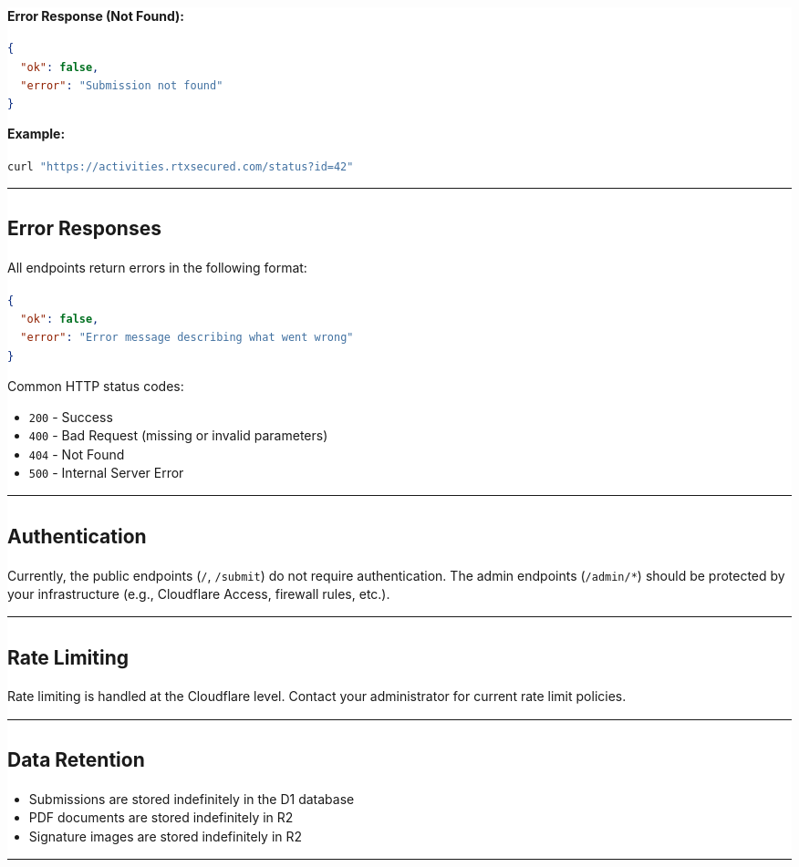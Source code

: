 **Error Response (Not Found):**
```json
{
  "ok": false,
  "error": "Submission not found"
}
```

**Example:**
```bash
curl "https://activities.rtxsecured.com/status?id=42"
```

---

## Error Responses

All endpoints return errors in the following format:

```json
{
  "ok": false,
  "error": "Error message describing what went wrong"
}
```

Common HTTP status codes:
- `200` - Success
- `400` - Bad Request (missing or invalid parameters)
- `404` - Not Found
- `500` - Internal Server Error

---

## Authentication

Currently, the public endpoints (`/`, `/submit`) do not require authentication. The admin endpoints (`/admin/*`) should be protected by your infrastructure (e.g., Cloudflare Access, firewall rules, etc.).

---

## Rate Limiting

Rate limiting is handled at the Cloudflare level. Contact your administrator for current rate limit policies.

---

## Data Retention

- Submissions are stored indefinitely in the D1 database
- PDF documents are stored indefinitely in R2
- Signature images are stored indefinitely in R2

---